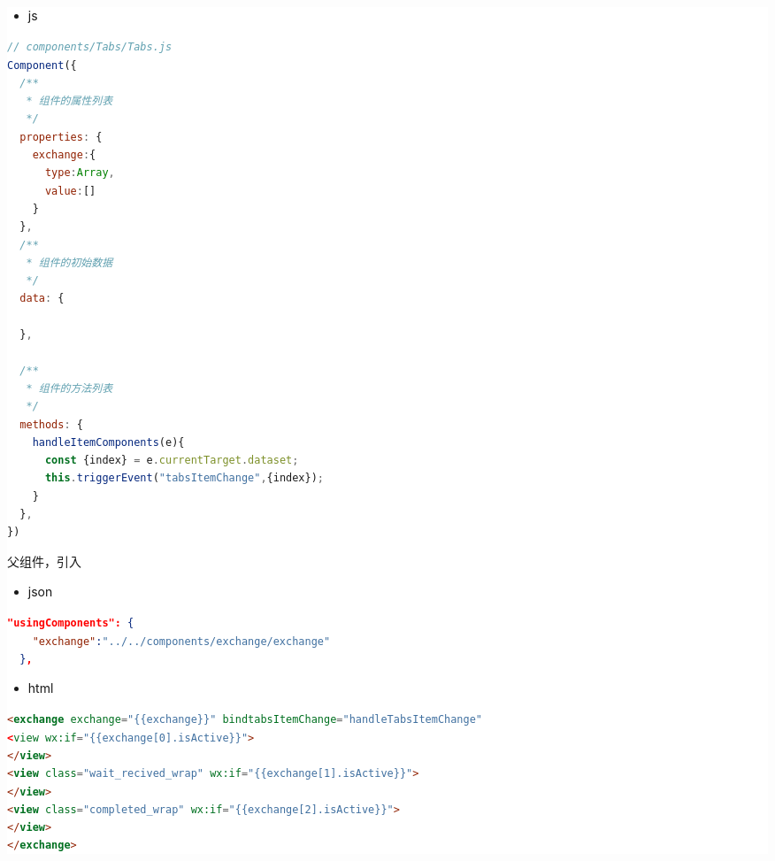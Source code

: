 - js

```javascript
// components/Tabs/Tabs.js
Component({
  /**
   * 组件的属性列表
   */
  properties: {
    exchange:{
      type:Array,
      value:[]
    }
  },
  /**
   * 组件的初始数据
   */
  data: {

  },

  /**
   * 组件的方法列表
   */
  methods: {
    handleItemComponents(e){
      const {index} = e.currentTarget.dataset;
      this.triggerEvent("tabsItemChange",{index});
    }
  },
})

```

父组件，引入

- json

```json
"usingComponents": {
    "exchange":"../../components/exchange/exchange"
  },
```

- html

```html
<exchange exchange="{{exchange}}" bindtabsItemChange="handleTabsItemChange"
<view wx:if="{{exchange[0].isActive}}">
</view>
<view class="wait_recived_wrap" wx:if="{{exchange[1].isActive}}">
</view>
<view class="completed_wrap" wx:if="{{exchange[2].isActive}}">
</view>
</exchange>
```
